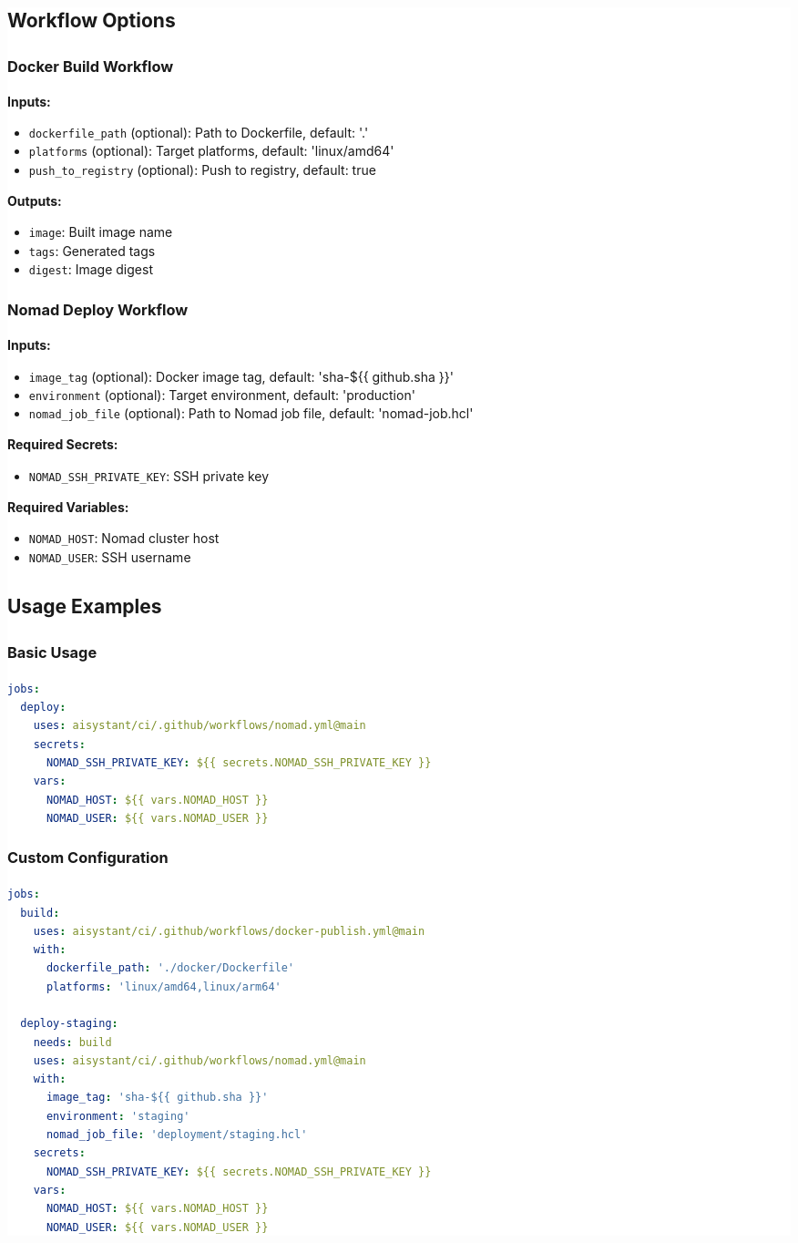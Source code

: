 ## Workflow Options

### Docker Build Workflow

**Inputs:**
- `dockerfile_path` (optional): Path to Dockerfile, default: '.'
- `platforms` (optional): Target platforms, default: 'linux/amd64'  
- `push_to_registry` (optional): Push to registry, default: true

**Outputs:**
- `image`: Built image name
- `tags`: Generated tags
- `digest`: Image digest

### Nomad Deploy Workflow  

**Inputs:**
- `image_tag` (optional): Docker image tag, default: 'sha-${{ github.sha }}'
- `environment` (optional): Target environment, default: 'production'
- `nomad_job_file` (optional): Path to Nomad job file, default: 'nomad-job.hcl'

**Required Secrets:**
- `NOMAD_SSH_PRIVATE_KEY`: SSH private key

**Required Variables:**
- `NOMAD_HOST`: Nomad cluster host
- `NOMAD_USER`: SSH username

## Usage Examples

### Basic Usage
```yaml
jobs:
  deploy:
    uses: aisystant/ci/.github/workflows/nomad.yml@main
    secrets:
      NOMAD_SSH_PRIVATE_KEY: ${{ secrets.NOMAD_SSH_PRIVATE_KEY }}
    vars:
      NOMAD_HOST: ${{ vars.NOMAD_HOST }}
      NOMAD_USER: ${{ vars.NOMAD_USER }}
```

### Custom Configuration
```yaml
jobs:
  build:
    uses: aisystant/ci/.github/workflows/docker-publish.yml@main
    with:
      dockerfile_path: './docker/Dockerfile'
      platforms: 'linux/amd64,linux/arm64'
      
  deploy-staging:
    needs: build
    uses: aisystant/ci/.github/workflows/nomad.yml@main
    with:
      image_tag: 'sha-${{ github.sha }}'
      environment: 'staging'
      nomad_job_file: 'deployment/staging.hcl'
    secrets:
      NOMAD_SSH_PRIVATE_KEY: ${{ secrets.NOMAD_SSH_PRIVATE_KEY }}
    vars:
      NOMAD_HOST: ${{ vars.NOMAD_HOST }}
      NOMAD_USER: ${{ vars.NOMAD_USER }}
```